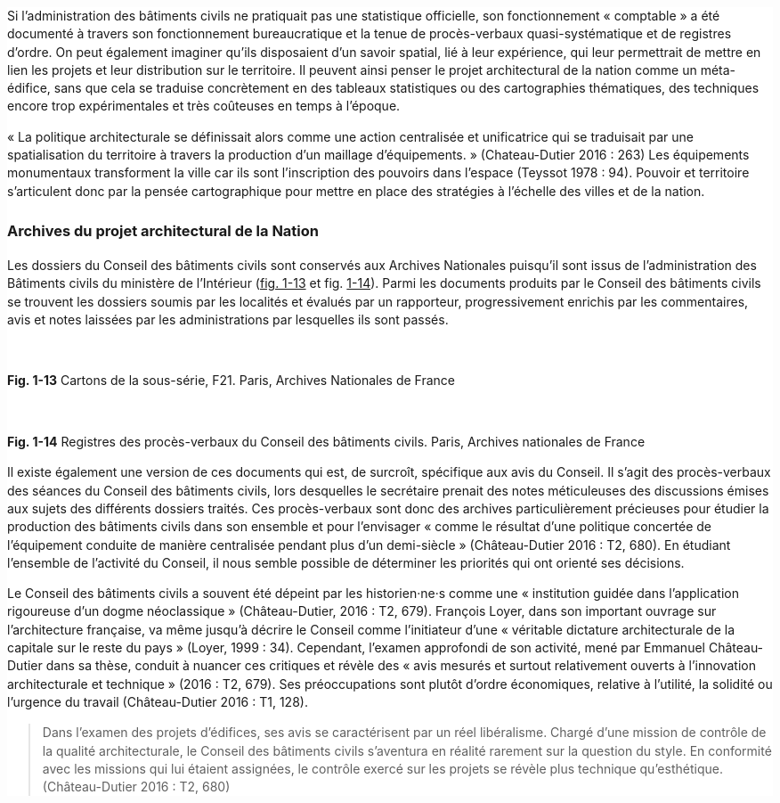 Si l’administration des bâtiments civils ne pratiquait pas une statistique officielle, son fonctionnement « comptable » a été documenté à travers son fonctionnement bureaucratique et la tenue de procès-verbaux quasi-systématique et de registres d’ordre. On peut également imaginer qu’ils disposaient d’un savoir spatial, lié à leur expérience, qui leur permettrait de mettre en lien les projets et leur distribution sur le territoire. Il peuvent ainsi penser le projet architectural de la nation comme un méta-édifice, sans que cela se traduise concrètement en des tableaux statistiques ou des cartographies thématiques, des techniques encore trop expérimentales et très coûteuses en temps à l’époque. 

« La politique architecturale se définissait alors comme une action centralisée et unificatrice qui se traduisait par une spatialisation du territoire à travers la production d’un maillage d’équipements. » (Chateau-Dutier 2016 : 263) Les équipements monumentaux transforment la ville car ils sont l’inscription des pouvoirs dans l’espace (Teyssot 1978 : 94). Pouvoir et territoire s’articulent donc par la pensée cartographique pour mettre en place des stratégies à l’échelle des villes et de la nation.

### Archives du projet architectural de la Nation

Les dossiers du Conseil des bâtiments civils sont conservés aux Archives Nationales puisqu’il sont issus de l’administration des Bâtiments civils du ministère de l’Intérieur ([fig. 1-13](#fig1-13) et fig. [1-14](#fig1-14)). Parmi les documents produits par le Conseil des bâtiments civils se trouvent les dossiers soumis par les localités et évalués par un rapporteur, progressivement enrichis par les commentaires, avis et notes laissées par les administrations par lesquelles ils sont passés. 



![]()

**Fig. 1-13** Cartons de la sous-série, F21. Paris, Archives Nationales de France 

![]()

**Fig. 1-14** Registres des procès-verbaux du Conseil des bâtiments civils. Paris, Archives nationales de France 

Il existe également une version de ces documents qui est, de surcroît, spécifique aux avis du Conseil. Il s’agit des procès-verbaux des séances du Conseil des bâtiments civils, lors desquelles le secrétaire prenait des notes méticuleuses des discussions émises aux sujets des différents dossiers traités. Ces procès-verbaux sont donc des archives particulièrement précieuses pour étudier la production des bâtiments civils dans son ensemble et pour l’envisager « comme le résultat d’une politique concertée de l’équipement conduite de manière centralisée pendant plus d’un demi-siècle » (Château-Dutier 2016 : T2, 680). En étudiant l’ensemble de l’activité du Conseil, il nous semble possible de déterminer les priorités qui ont orienté ses décisions. 

Le Conseil des bâtiments civils a souvent été dépeint par les historien·ne·s comme une « institution guidée dans l’application rigoureuse d’un dogme néoclassique » (Château-Dutier, 2016 : T2, 679). François Loyer, dans son important ouvrage sur l’architecture française, va même jusqu’à décrire le Conseil comme l’initiateur d’une « véritable dictature architecturale de la capitale sur le reste du pays » (Loyer, 1999 : 34). Cependant, l’examen approfondi de son activité, mené par Emmanuel Château-Dutier dans sa thèse, conduit à nuancer ces critiques et révèle des « avis mesurés et surtout relativement ouverts à l’innovation architecturale et technique » (2016 : T2, 679). Ses préoccupations sont plutôt d’ordre économiques, relative à l’utilité, la solidité ou l’urgence du travail (Château-Dutier 2016 : T1, 128). 

> Dans l’examen des projets d’édifices, ses avis se caractérisent par un réel libéralisme. Chargé d’une mission de contrôle de la qualité architecturale, le Conseil des bâtiments civils s’aventura en réalité rarement sur la question du style. En conformité avec les missions qui lui étaient assignées, le contrôle exercé sur les projets se révèle plus technique qu’esthétique. (Château-Dutier 2016 : T2, 680)
